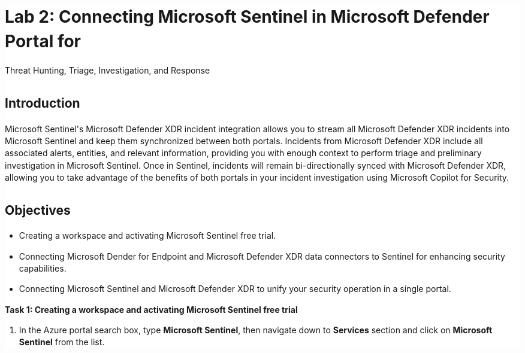 # Lab 2: Connecting Microsoft Sentinel in Microsoft Defender Portal for
Threat Hunting, Triage, Investigation, and Response

## Introduction

Microsoft Sentinel's Microsoft Defender XDR incident integration allows
you to stream all Microsoft Defender XDR incidents into Microsoft
Sentinel and keep them synchronized between both portals. Incidents from
Microsoft Defender XDR include all associated alerts, entities, and
relevant information, providing you with enough context to perform
triage and preliminary investigation in Microsoft Sentinel. Once in
Sentinel, incidents will remain bi-directionally synced with Microsoft
Defender XDR, allowing you to take advantage of the benefits of both
portals in your incident investigation using Microsoft Copilot for
Security.

## Objectives

- Creating a workspace and activating Microsoft Sentinel free trial.

- Connecting Microsoft Dender for Endpoint and Microsoft Defender XDR
  data connectors to Sentinel for enhancing security capabilities.

- Connecting Microsoft Sentinel and Microsoft Defender XDR to unify your
  security operation in a single portal.

**Task 1: Creating a workspace and activating Microsoft Sentinel free
trial**

1.  In the Azure portal search box, type **Microsoft Sentinel**, then
    navigate down to **Services** section and click on **Microsoft
    Sentinel** from the list.
